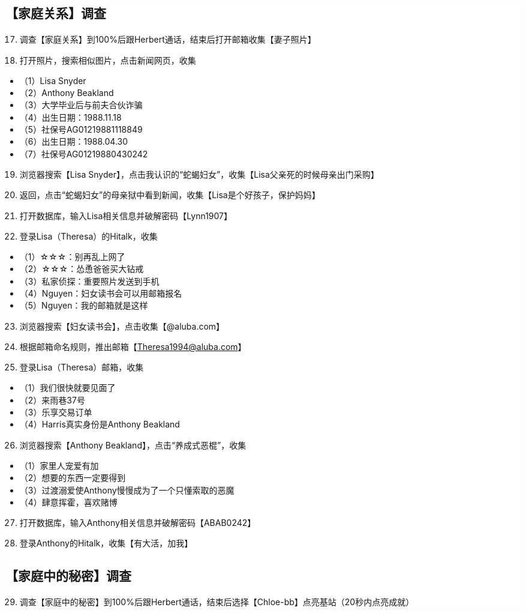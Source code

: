 
## 【家庭关系】调查
17. 调查【家庭关系】到100%后跟Herbert通话，结束后打开邮箱收集【妻子照片】

18. 打开照片，搜索相似图片，点击新闻网页，收集
* （1）Lisa Snyder
* （2）Anthony Beakland
* （3）大学毕业后与前夫合伙诈骗
* （4）出生日期：1988.11.18
* （5）社保号AG01219881118849
* （6）出生日期：1988.04.30
* （7）社保号AG01219880430242

19. 浏览器搜索【Lisa Snyder】，点击我认识的“蛇蝎妇女”，收集【Lisa父亲死的时候母亲出门采购】

20. 返回，点击“蛇蝎妇女”的母亲狱中看到新闻，收集【Lisa是个好孩子，保护妈妈】

21. 打开数据库，输入Lisa相关信息并破解密码【Lynn1907】

22. 登录Lisa（Theresa）的Hitalk，收集
* （1）☆☆☆：别再乱上网了
* （2）☆☆☆：怂恿爸爸买大钻戒
* （3）私家侦探：重要照片发送到手机
* （4）Nguyen：妇女读书会可以用邮箱报名
* （5）Nguyen：我的邮箱就是这样

23. 浏览器搜索【妇女读书会】，点击收集【@aluba.com】

24. 根据邮箱命名规则，推出邮箱【Theresa1994@aluba.com】

25. 登录Lisa（Theresa）邮箱，收集
* （1）我们很快就要见面了
* （2）来雨巷37号
* （3）乐享交易订单
* （4）Harris真实身份是Anthony Beakland

26. 浏览器搜索【Anthony Beakland】，点击“养成式恶棍”，收集
* （1）家里人宠爱有加
* （2）想要的东西一定要得到
* （3）过渡溺爱使Anthony慢慢成为了一个只懂索取的恶魔
* （4）肆意挥霍，喜欢赌博

27. 打开数据库，输入Anthony相关信息并破解密码【ABAB0242】

28. 登录Anthony的Hitalk，收集【有大活，加我】


## 【家庭中的秘密】调查

29. 调查【家庭中的秘密】到100%后跟Herbert通话，结束后选择【Chloe-bb】点亮基站（20秒内点亮成就）
